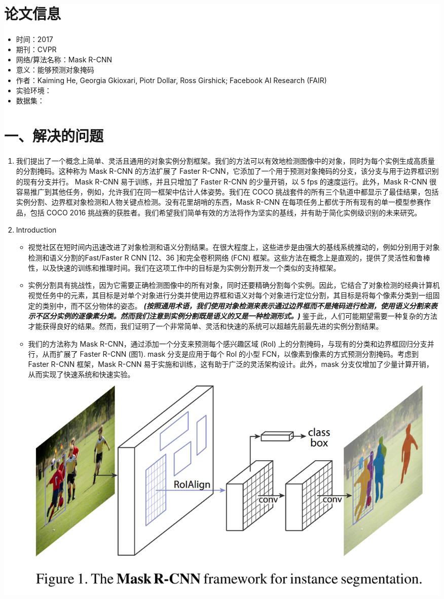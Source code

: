 # 论文信息
- 时间：2017
- 期刊：CVPR
- 网络/算法名称：Mask R-CNN
- 意义：能够预测对象掩码
- 作者：Kaiming He, Georgia Gkioxari, Piotr Dollar, Ross Girshick; Facebook AI Research (FAIR)
- 实验环境：
- 数据集：
# 一、解决的问题
1. 我们提出了⼀个概念上简单、灵活且通⽤的对象实例分割框架。我们的⽅法可以有效地检测图像中的对象，同时为每个实例⽣成⾼质量的分割掩码。这种称为 Mask R-CNN 的⽅法扩展了 Faster R-CNN，它添加了⼀个⽤于预测对象掩码的分⽀，该分⽀与⽤于边界框识别的现有分⽀并⾏。 Mask R-CNN 易于训练，并且只增加了 Faster R-CNN 的少量开销，以 5 fps 的速度运⾏。此外，Mask R-CNN 很容易推⼴到其他任务，例如，允许我们在同⼀框架中估计⼈体姿势。我们在 COCO 挑战套件的所有三个轨道中都显⽰了最佳结果，包括实例分割、边界框对象检测和⼈物关键点检测。没有花⾥胡哨的东西，Mask R-CNN 在每项任务上都优于所有现有的单⼀模型参赛作品，包括 COCO 2016 挑战赛的获胜者。我们希望我们简单有效的⽅法将作为坚实的基线，并有助于简化实例级识别的未来研究。

2. Introduction
    - 视觉社区在短时间内迅速改进了对象检测和语义分割结果。在很⼤程度上，这些进步是由强⼤的基线系统推动的，例如分别⽤于对象检测和语义分割的Fast/Faster R CNN [12、36 ]和完全卷积⽹络 (FCN) 框架。这些⽅法在概念上是直观的，提供了灵活性和鲁棒性，以及快速的训练和推理时间。我们在这项⼯作中的⽬标是为实例分割开发⼀个类似的⽀持框架。

    - 实例分割具有挑战性，因为它需要正确检测图像中的所有对象，同时还要精确分割每个实例。因此，它结合了对象检测的经典计算机视觉任务中的元素，其⽬标是对单个对象进⾏分类并使⽤边界框和语义对每个对象进⾏定位分割，其⽬标是将每个像素分类到⼀组固定的类别中，⽽不区分物体的姿态。 ***(按照通⽤术语，我们使⽤对象检测来表⽰通过边界框⽽不是掩码进⾏检测，使⽤语义分割来表⽰不区分实例的逐像素分类。然⽽我们注意到实例分割既是语义的⼜是⼀种检测形式。)*** 鉴于此，⼈们可能期望需要⼀种复杂的⽅法才能获得良好的结果。然⽽，我们证明了⼀个⾮常简单、灵活和快速的系统可以超越先前最先进的实例分割结果。

    - 我们的⽅法称为 Mask R-CNN，通过添加⼀个分⽀来预测每个感兴趣区域 (RoI) 上的分割掩码，与现有的分类和边界框回归分⽀并⾏，从⽽扩展了 Faster R-CNN (图1). mask 分⽀是应⽤于每个 RoI 的⼩型 FCN，以像素到像素的⽅式预测分割掩码。考虑到 Faster R-CNN 框架，Mask R-CNN 易于实施和训练，这有助于⼴泛的灵活架构设计。此外，mask 分⽀仅增加了少量计算开销，从⽽实现了快速系统和快速实验。
        ![Mash R-CNN1.png](../pictures/Mask%20R-CNN1.png)
